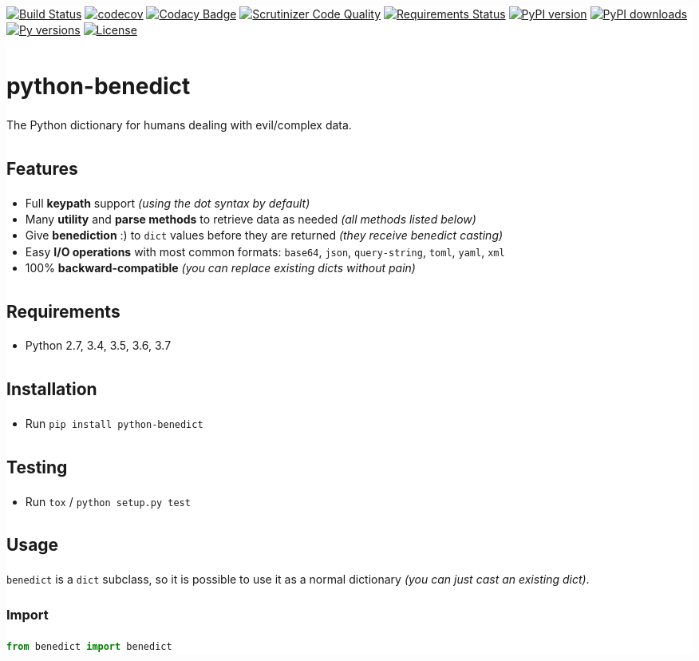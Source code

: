 [![Build Status](https://travis-ci.org/fabiocaccamo/python-benedict.svg?branch=master)](https://travis-ci.org/fabiocaccamo/python-benedict)
[![codecov](https://codecov.io/gh/fabiocaccamo/python-benedict/branch/master/graph/badge.svg)](https://codecov.io/gh/fabiocaccamo/python-benedict)
[![Codacy Badge](https://api.codacy.com/project/badge/Grade/0dbd5cc2089f4dce80a0e49e6822be3c)](https://www.codacy.com/app/fabiocaccamo/python-benedict)
[![Scrutinizer Code Quality](https://scrutinizer-ci.com/g/fabiocaccamo/python-benedict/badges/quality-score.png?b=master)](https://scrutinizer-ci.com/g/fabiocaccamo/python-benedict/?branch=master)
[![Requirements Status](https://requires.io/github/fabiocaccamo/python-benedict/requirements.svg?branch=master)](https://requires.io/github/fabiocaccamo/python-benedict/requirements/?branch=master)
[![PyPI version](https://badge.fury.io/py/python-benedict.svg)](https://badge.fury.io/py/python-benedict)
[![PyPI downloads](https://img.shields.io/pypi/dm/python-benedict.svg)](https://img.shields.io/pypi/dm/python-benedict.svg)
[![Py versions](https://img.shields.io/pypi/pyversions/python-benedict.svg)](https://img.shields.io/pypi/pyversions/python-benedict.svg)
[![License](https://img.shields.io/pypi/l/python-benedict.svg)](https://img.shields.io/pypi/l/python-benedict.svg)

# python-benedict
The Python dictionary for humans dealing with evil/complex data.

## Features
-   Full **keypath** support *(using the dot syntax by default)*
-   Many **utility** and **parse methods** to retrieve data as needed *(all methods listed below)*
-   Give **benediction** :) to `dict` values before they are returned *(they receive benedict casting)*
-   Easy **I/O operations** with most common formats: `base64`, `json`, `query-string`, `toml`, `yaml`, `xml`
-   100% **backward-compatible** *(you can replace existing dicts without pain)*

## Requirements
-   Python 2.7, 3.4, 3.5, 3.6, 3.7

## Installation
-   Run `pip install python-benedict`

## Testing
-   Run `tox` / `python setup.py test`

## Usage
`benedict` is a `dict` subclass, so it is possible to use it as a normal dictionary *(you can just cast an existing dict)*.

### Import

```python
from benedict import benedict
```
